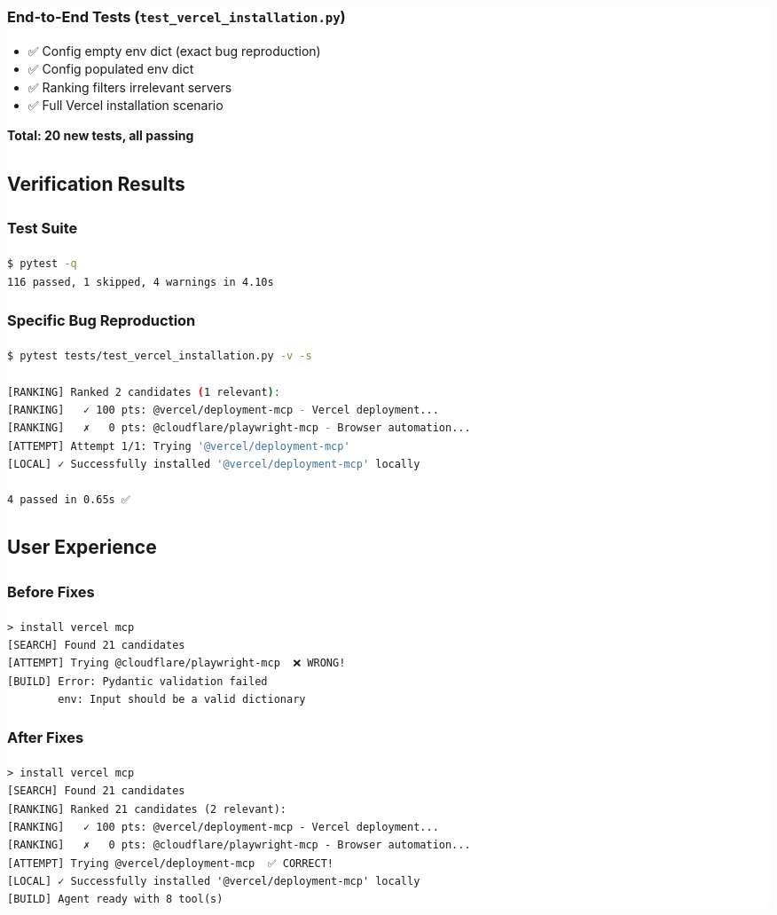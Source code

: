 ### End-to-End Tests (`test_vercel_installation.py`)
- ✅ Config empty env dict (exact bug reproduction)
- ✅ Config populated env dict
- ✅ Ranking filters irrelevant servers
- ✅ Full Vercel installation scenario

**Total: 20 new tests, all passing**

## Verification Results

### Test Suite
```bash
$ pytest -q
116 passed, 1 skipped, 4 warnings in 4.10s
```

### Specific Bug Reproduction
```bash
$ pytest tests/test_vercel_installation.py -v -s

[RANKING] Ranked 2 candidates (1 relevant):
[RANKING]   ✓ 100 pts: @vercel/deployment-mcp - Vercel deployment...
[RANKING]   ✗   0 pts: @cloudflare/playwright-mcp - Browser automation...
[ATTEMPT] Attempt 1/1: Trying '@vercel/deployment-mcp'
[LOCAL] ✓ Successfully installed '@vercel/deployment-mcp' locally

4 passed in 0.65s ✅
```

## User Experience

### Before Fixes
```
> install vercel mcp
[SEARCH] Found 21 candidates
[ATTEMPT] Trying @cloudflare/playwright-mcp  ❌ WRONG!
[BUILD] Error: Pydantic validation failed
        env: Input should be a valid dictionary
```

### After Fixes
```
> install vercel mcp
[SEARCH] Found 21 candidates
[RANKING] Ranked 21 candidates (2 relevant):
[RANKING]   ✓ 100 pts: @vercel/deployment-mcp - Vercel deployment...
[RANKING]   ✗   0 pts: @cloudflare/playwright-mcp - Browser automation...
[ATTEMPT] Trying @vercel/deployment-mcp  ✅ CORRECT!
[LOCAL] ✓ Successfully installed '@vercel/deployment-mcp' locally
[BUILD] Agent ready with 8 tool(s)
```
